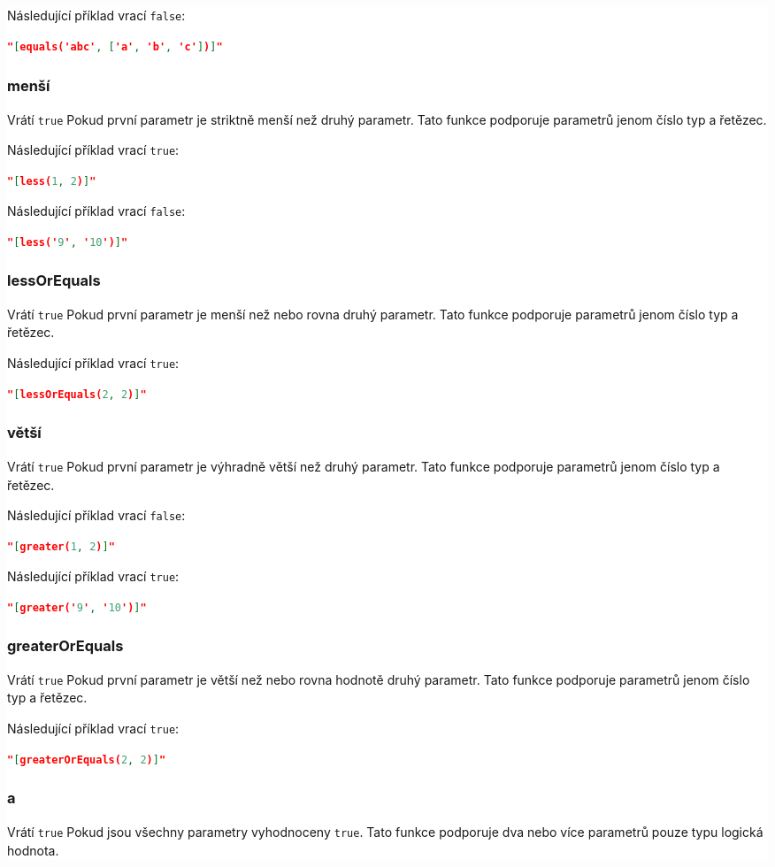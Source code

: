 Následující příklad vrací `false`:

```json
"[equals('abc', ['a', 'b', 'c'])]"
```

### <a name="less"></a>menší
Vrátí `true` Pokud první parametr je striktně menší než druhý parametr. Tato funkce podporuje parametrů jenom číslo typ a řetězec.

Následující příklad vrací `true`:

```json
"[less(1, 2)]"
```

Následující příklad vrací `false`:

```json
"[less('9', '10')]"
```

### <a name="lessorequals"></a>lessOrEquals
Vrátí `true` Pokud první parametr je menší než nebo rovna druhý parametr. Tato funkce podporuje parametrů jenom číslo typ a řetězec.

Následující příklad vrací `true`:

```json
"[lessOrEquals(2, 2)]"
```

### <a name="greater"></a>větší
Vrátí `true` Pokud první parametr je výhradně větší než druhý parametr. Tato funkce podporuje parametrů jenom číslo typ a řetězec.

Následující příklad vrací `false`:

```json
"[greater(1, 2)]"
```

Následující příklad vrací `true`:

```json
"[greater('9', '10')]"
```

### <a name="greaterorequals"></a>greaterOrEquals
Vrátí `true` Pokud první parametr je větší než nebo rovna hodnotě druhý parametr. Tato funkce podporuje parametrů jenom číslo typ a řetězec.

Následující příklad vrací `true`:

```json
"[greaterOrEquals(2, 2)]"
```

### <a name="and"></a>a
Vrátí `true` Pokud jsou všechny parametry vyhodnoceny `true`. Tato funkce podporuje dva nebo více parametrů pouze typu logická hodnota.
